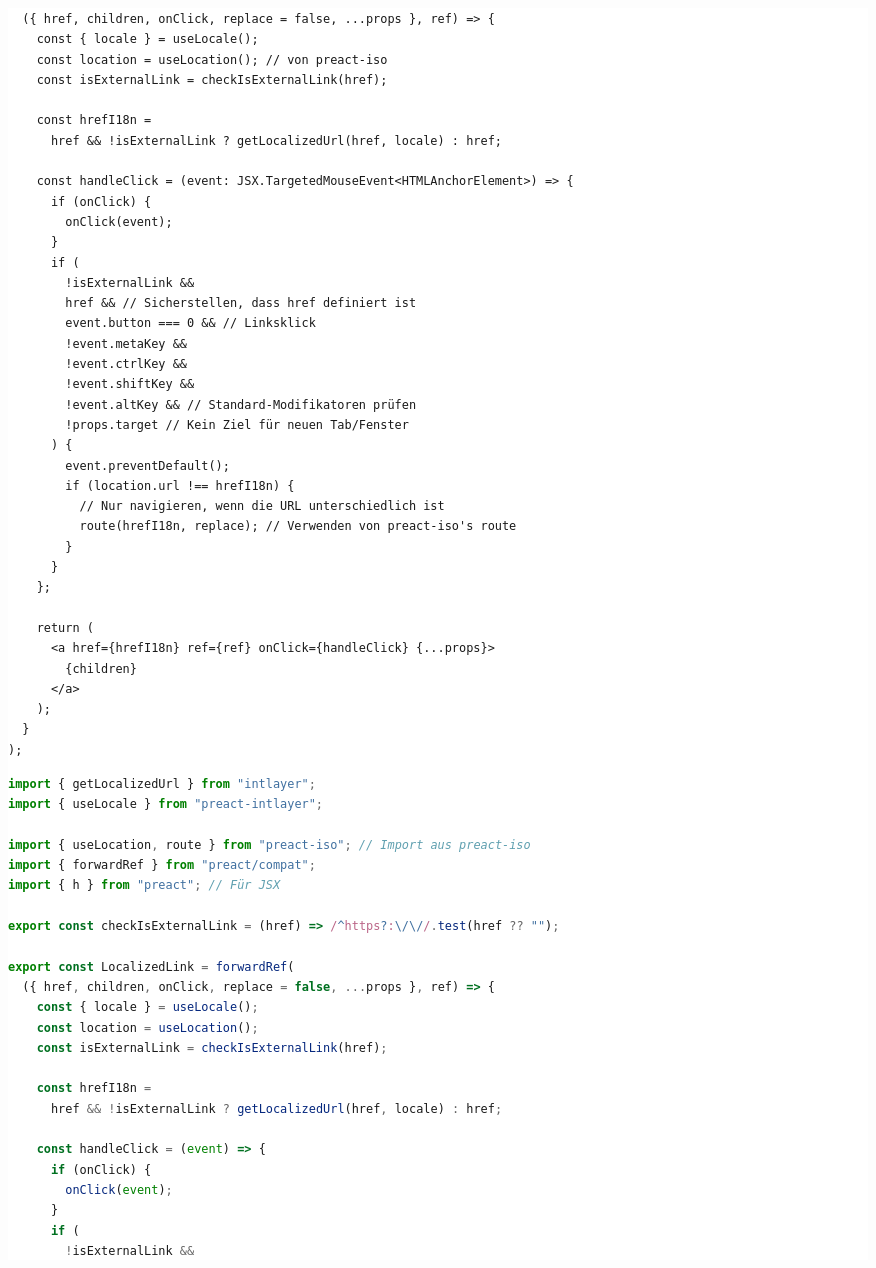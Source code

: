 ```tsx fileName="src/components/LocalizedLink.tsx" codeFormat="typescript"
  ({ href, children, onClick, replace = false, ...props }, ref) => {
    const { locale } = useLocale();
    const location = useLocation(); // von preact-iso
    const isExternalLink = checkIsExternalLink(href);

    const hrefI18n =
      href && !isExternalLink ? getLocalizedUrl(href, locale) : href;

    const handleClick = (event: JSX.TargetedMouseEvent<HTMLAnchorElement>) => {
      if (onClick) {
        onClick(event);
      }
      if (
        !isExternalLink &&
        href && // Sicherstellen, dass href definiert ist
        event.button === 0 && // Linksklick
        !event.metaKey &&
        !event.ctrlKey &&
        !event.shiftKey &&
        !event.altKey && // Standard-Modifikatoren prüfen
        !props.target // Kein Ziel für neuen Tab/Fenster
      ) {
        event.preventDefault();
        if (location.url !== hrefI18n) {
          // Nur navigieren, wenn die URL unterschiedlich ist
          route(hrefI18n, replace); // Verwenden von preact-iso's route
        }
      }
    };

    return (
      <a href={hrefI18n} ref={ref} onClick={handleClick} {...props}>
        {children}
      </a>
    );
  }
);
```

```jsx fileName="src/components/LocalizedLink.jsx" codeFormat="esm"
import { getLocalizedUrl } from "intlayer";
import { useLocale } from "preact-intlayer";

import { useLocation, route } from "preact-iso"; // Import aus preact-iso
import { forwardRef } from "preact/compat";
import { h } from "preact"; // Für JSX

export const checkIsExternalLink = (href) => /^https?:\/\//.test(href ?? "");

export const LocalizedLink = forwardRef(
  ({ href, children, onClick, replace = false, ...props }, ref) => {
    const { locale } = useLocale();
    const location = useLocation();
    const isExternalLink = checkIsExternalLink(href);

    const hrefI18n =
      href && !isExternalLink ? getLocalizedUrl(href, locale) : href;

    const handleClick = (event) => {
      if (onClick) {
        onClick(event);
      }
      if (
        !isExternalLink &&
```
